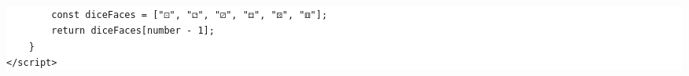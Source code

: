             const diceFaces = ["⚀", "⚁", "⚂", "⚃", "⚄", "⚅"];
            return diceFaces[number - 1];
        }
    </script>
</body>
</html>

